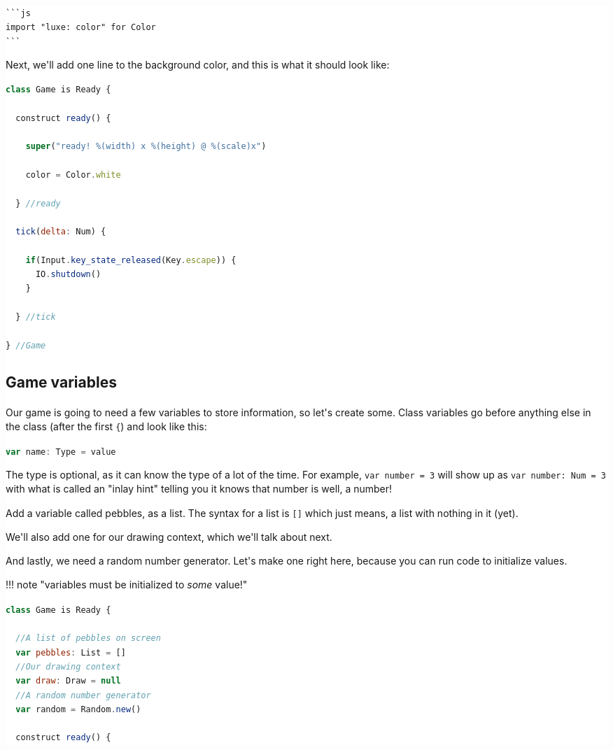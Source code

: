     ```js
    import "luxe: color" for Color
    ```

Next, we'll add one line to the background color, and this is what it should look like:

```js hl_lines="7"
class Game is Ready {

  construct ready() {

    super("ready! %(width) x %(height) @ %(scale)x")

    color = Color.white

  } //ready

  tick(delta: Num) {

    if(Input.key_state_released(Key.escape)) {
      IO.shutdown()
    }

  } //tick

} //Game
```

## Game variables

Our game is going to need a few variables to store information, so let's create some. Class variables go before anything else in the class (after the first `{`) and look like this:

```js
var name: Type = value
```

The type is optional, as it can know the type of a lot of the time. For example, `var number = 3` will show up as `var number: Num = 3` with what is called an "inlay hint" telling you it knows that number is well, a number!

Add a variable called pebbles, as a list. The syntax for a list is `[]` which just means, a list with nothing in it (yet).

We'll also add one for our drawing context, which we'll talk about next.

And lastly, we need a random number generator. Let's make one right here, because you can run code to initialize values.

!!! note "variables must be initialized to _some_ value!" 

```js hl_lines="3 4 5 6 7 8"
class Game is Ready {

  //A list of pebbles on screen
  var pebbles: List = []
  //Our drawing context
  var draw: Draw = null 
  //A random number generator
  var random = Random.new()

  construct ready() {
```
